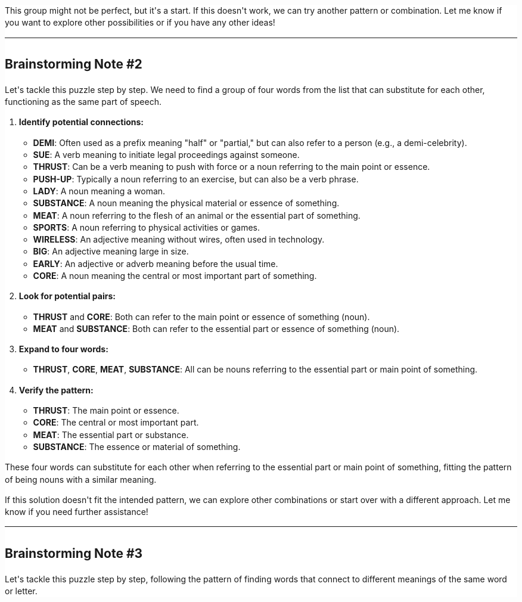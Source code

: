 This group might not be perfect, but it's a start. If this doesn't work, we can try another pattern or combination. Let me know if you want to explore other possibilities or if you have any other ideas!
 *** 

 ## Brainstorming Note #2 
 
Let's tackle this puzzle step by step. We need to find a group of four words from the list that can substitute for each other, functioning as the same part of speech. 

1. **Identify potential connections:**

   - **DEMI**: Often used as a prefix meaning "half" or "partial," but can also refer to a person (e.g., a demi-celebrity).
   - **SUE**: A verb meaning to initiate legal proceedings against someone.
   - **THRUST**: Can be a verb meaning to push with force or a noun referring to the main point or essence.
   - **PUSH-UP**: Typically a noun referring to an exercise, but can also be a verb phrase.
   - **LADY**: A noun meaning a woman.
   - **SUBSTANCE**: A noun meaning the physical material or essence of something.
   - **MEAT**: A noun referring to the flesh of an animal or the essential part of something.
   - **SPORTS**: A noun referring to physical activities or games.
   - **WIRELESS**: An adjective meaning without wires, often used in technology.
   - **BIG**: An adjective meaning large in size.
   - **EARLY**: An adjective or adverb meaning before the usual time.
   - **CORE**: A noun meaning the central or most important part of something.

2. **Look for potential pairs:**

   - **THRUST** and **CORE**: Both can refer to the main point or essence of something (noun).
   - **MEAT** and **SUBSTANCE**: Both can refer to the essential part or essence of something (noun).

3. **Expand to four words:**

   - **THRUST**, **CORE**, **MEAT**, **SUBSTANCE**: All can be nouns referring to the essential part or main point of something.

4. **Verify the pattern:**

   - **THRUST**: The main point or essence.
   - **CORE**: The central or most important part.
   - **MEAT**: The essential part or substance.
   - **SUBSTANCE**: The essence or material of something.

These four words can substitute for each other when referring to the essential part or main point of something, fitting the pattern of being nouns with a similar meaning.

If this solution doesn't fit the intended pattern, we can explore other combinations or start over with a different approach. Let me know if you need further assistance!
 *** 

 ## Brainstorming Note #3 
 
Let's tackle this puzzle step by step, following the pattern of finding words that connect to different meanings of the same word or letter.

